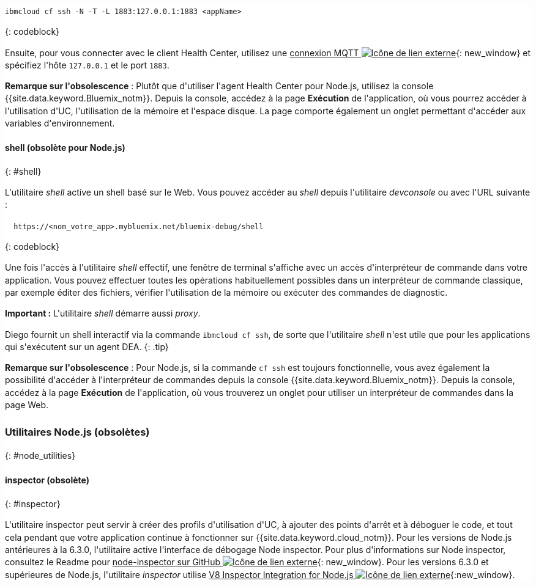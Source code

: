 ```
ibmcloud cf ssh -N -T -L 1883:127.0.0.1:1883 <appName>
```
{: codeblock}

Ensuite, pour vous connecter avec le client Health Center, utilisez une [connexion MQTT ![Icône de lien externe](../../icons/launch-glyph.svg "Icône de lien externe")](http://www.ibm.com/support/knowledgecenter/SS3KLZ/com.ibm.java.diagnostics.healthcenter.doc/topics/connectingtojvm.html){: new_window} et spécifiez l'hôte `127.0.0.1` et le port `1883`.

**Remarque sur l'obsolescence** : Plutôt que d'utiliser l'agent Health Center pour Node.js, utilisez la console {{site.data.keyword.Bluemix_notm}}. Depuis la console, accédez à la page **Exécution** de l'application, où vous pourrez accéder à l'utilisation d'UC, l'utilisation de la mémoire et l'espace disque. La page comporte également un onglet permettant d'accéder aux variables d'environnement.

#### shell (obsolète pour Node.js)
{: #shell}

L'utilitaire *shell* active un shell basé sur le Web.  Vous pouvez accéder au *shell* depuis l'utilitaire *devconsole* ou avec l'URL suivante :

```
  https://<nom_votre_app>.mybluemix.net/bluemix-debug/shell
```
{: codeblock}

Une fois l'accès à l'utilitaire *shell* effectif, une fenêtre de terminal s'affiche avec un accès d'interpréteur de commande dans votre application. Vous pouvez effectuer toutes les opérations habituellement possibles dans un interpréteur de commande classique, par exemple éditer des fichiers, vérifier l'utilisation de la mémoire ou exécuter des commandes de diagnostic.

**Important :** L'utilitaire *shell* démarre aussi *proxy*.

Diego fournit un shell interactif via la commande `ibmcloud cf ssh`, de sorte que l'utilitaire *shell* n'est utile que pour les applications qui s'exécutent sur un agent DEA.
{: .tip}

**Remarque sur l'obsolescence** : Pour Node.js, si la commande `cf ssh` est toujours fonctionnelle, vous avez également la possibilité d'accéder à l'interpréteur de commandes depuis la console {{site.data.keyword.Bluemix_notm}}. Depuis la console, accédez à la page **Exécution** de l'application, où vous trouverez un onglet pour utiliser un interpréteur de commandes dans la page Web.

### Utilitaires Node.js (obsolètes)
{: #node_utilities}

#### inspector (obsolète)
{: #inspector}

L'utilitaire inspector peut servir à créer des profils d'utilisation d'UC, à ajouter des points d'arrêt et à déboguer le code, et tout cela pendant que votre application continue à fonctionner sur {{site.data.keyword.cloud_notm}}.  Pour les versions de Node.js antérieures à la 6.3.0, l'utilitaire active l'interface de débogage Node inspector.  Pour plus d'informations sur Node inspector, consultez le Readme pour [node-inspector sur GitHub ![Icône de lien externe](../../icons/launch-glyph.svg "Icône de lien externe")](https://github.com/node-inspector/node-inspector){: new_window}.  Pour les versions 6.3.0 et supérieures de Node.js, l'utilitaire *inspector* utilise [V8 Inspector Integration for Node.js ![Icône de lien externe](../../icons/launch-glyph.svg "Icône de lien externe")](https://nodejs.org/dist/latest-v6.x/docs/api/debugger.html#debugger_v8_inspector_integration_for_node_js){:new_window}.

